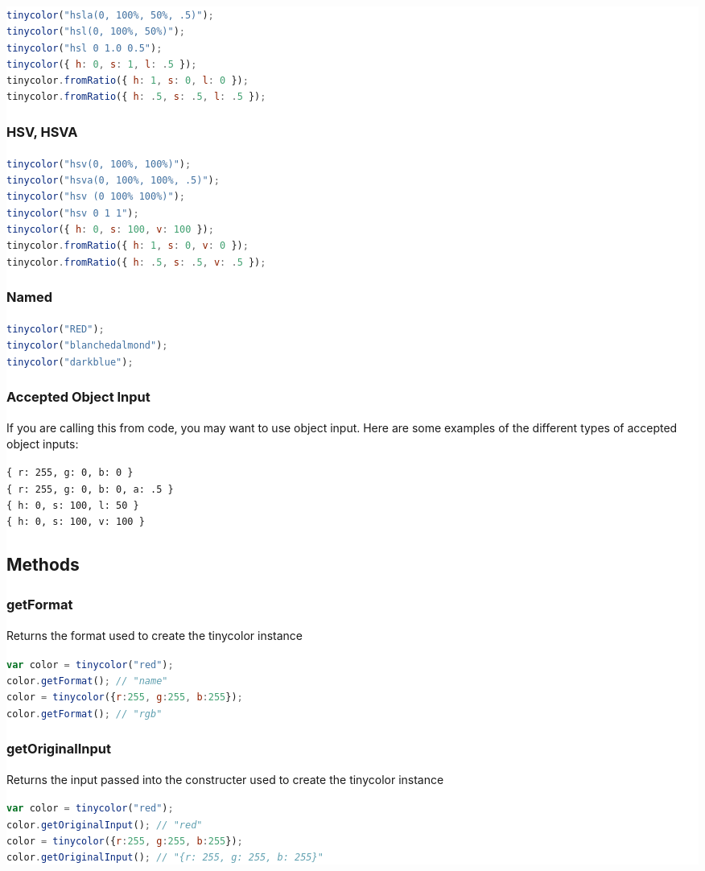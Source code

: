 ```js
tinycolor("hsla(0, 100%, 50%, .5)");
tinycolor("hsl(0, 100%, 50%)");
tinycolor("hsl 0 1.0 0.5");
tinycolor({ h: 0, s: 1, l: .5 });
tinycolor.fromRatio({ h: 1, s: 0, l: 0 });
tinycolor.fromRatio({ h: .5, s: .5, l: .5 });
```
### HSV, HSVA
```js
tinycolor("hsv(0, 100%, 100%)");
tinycolor("hsva(0, 100%, 100%, .5)");
tinycolor("hsv (0 100% 100%)");
tinycolor("hsv 0 1 1");
tinycolor({ h: 0, s: 100, v: 100 });
tinycolor.fromRatio({ h: 1, s: 0, v: 0 });
tinycolor.fromRatio({ h: .5, s: .5, v: .5 });
```
### Named
```js
tinycolor("RED");
tinycolor("blanchedalmond");
tinycolor("darkblue");
```
### Accepted Object Input

If you are calling this from code, you may want to use object input.  Here are some examples of the different types of accepted object inputs:

    { r: 255, g: 0, b: 0 }
    { r: 255, g: 0, b: 0, a: .5 }
    { h: 0, s: 100, l: 50 }
    { h: 0, s: 100, v: 100 }

## Methods

### getFormat

Returns the format used to create the tinycolor instance
```js
var color = tinycolor("red");
color.getFormat(); // "name"
color = tinycolor({r:255, g:255, b:255});
color.getFormat(); // "rgb"
```

### getOriginalInput

Returns the input passed into the constructer used to create the tinycolor instance
```js
var color = tinycolor("red");
color.getOriginalInput(); // "red"
color = tinycolor({r:255, g:255, b:255});
color.getOriginalInput(); // "{r: 255, g: 255, b: 255}"
```
